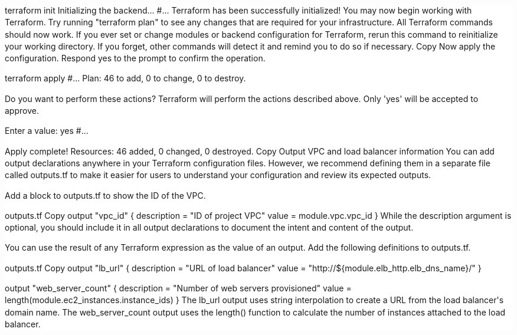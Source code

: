  terraform init
Initializing the backend...
#...
Terraform has been successfully initialized!
You may now begin working with Terraform. Try running "terraform plan" to see
any changes that are required for your infrastructure. All Terraform commands
should now work.
If you ever set or change modules or backend configuration for Terraform,
rerun this command to reinitialize your working directory. If you forget, other
commands will detect it and remind you to do so if necessary.
Copy
Now apply the configuration. Respond yes to the prompt to confirm the operation.

 terraform apply
#...
Plan: 46 to add, 0 to change, 0 to destroy.

Do you want to perform these actions?
    Terraform will perform the actions described above.
    Only 'yes' will be accepted to approve.

  Enter a value: yes
#...

Apply complete! Resources: 46 added, 0 changed, 0 destroyed.
Copy
Output VPC and load balancer information
You can add output declarations anywhere in your Terraform configuration files. However, we recommend defining them in a separate file called outputs.tf to make it easier for users to understand your configuration and review its expected outputs.

Add a block to outputs.tf to show the ID of the VPC.

outputs.tf
Copy
output "vpc_id" {
  description = "ID of project VPC"
  value       = module.vpc.vpc_id
}
While the description argument is optional, you should include it in all output declarations to document the intent and content of the output.

You can use the result of any Terraform expression as the value of an output. Add the following definitions to outputs.tf.

outputs.tf
Copy
output "lb_url" {
  description = "URL of load balancer"
  value       = "http://${module.elb_http.elb_dns_name}/"
}

output "web_server_count" {
  description = "Number of web servers provisioned"
  value       = length(module.ec2_instances.instance_ids)
}
The lb_url output uses string interpolation to create a URL from the load balancer's domain name. The web_server_count output uses the length() function to calculate the number of instances attached to the load balancer.
